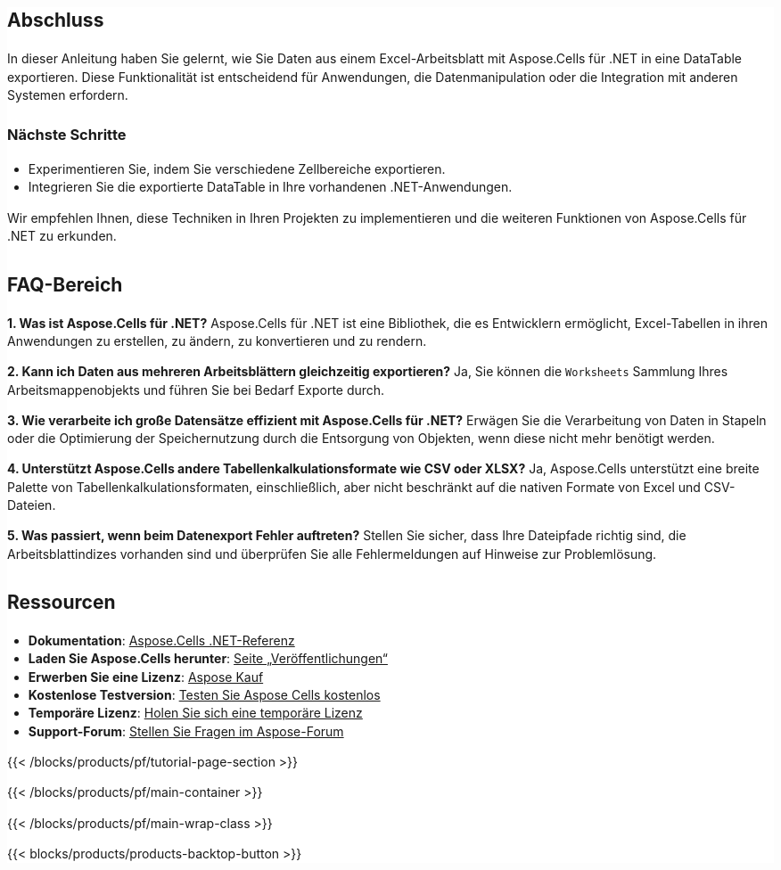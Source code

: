 ## Abschluss
In dieser Anleitung haben Sie gelernt, wie Sie Daten aus einem Excel-Arbeitsblatt mit Aspose.Cells für .NET in eine DataTable exportieren. Diese Funktionalität ist entscheidend für Anwendungen, die Datenmanipulation oder die Integration mit anderen Systemen erfordern. 

### Nächste Schritte
- Experimentieren Sie, indem Sie verschiedene Zellbereiche exportieren.
- Integrieren Sie die exportierte DataTable in Ihre vorhandenen .NET-Anwendungen.

Wir empfehlen Ihnen, diese Techniken in Ihren Projekten zu implementieren und die weiteren Funktionen von Aspose.Cells für .NET zu erkunden.

## FAQ-Bereich
**1. Was ist Aspose.Cells für .NET?**
Aspose.Cells für .NET ist eine Bibliothek, die es Entwicklern ermöglicht, Excel-Tabellen in ihren Anwendungen zu erstellen, zu ändern, zu konvertieren und zu rendern.

**2. Kann ich Daten aus mehreren Arbeitsblättern gleichzeitig exportieren?**
Ja, Sie können die `Worksheets` Sammlung Ihres Arbeitsmappenobjekts und führen Sie bei Bedarf Exporte durch.

**3. Wie verarbeite ich große Datensätze effizient mit Aspose.Cells für .NET?**
Erwägen Sie die Verarbeitung von Daten in Stapeln oder die Optimierung der Speichernutzung durch die Entsorgung von Objekten, wenn diese nicht mehr benötigt werden.

**4. Unterstützt Aspose.Cells andere Tabellenkalkulationsformate wie CSV oder XLSX?**
Ja, Aspose.Cells unterstützt eine breite Palette von Tabellenkalkulationsformaten, einschließlich, aber nicht beschränkt auf die nativen Formate von Excel und CSV-Dateien.

**5. Was passiert, wenn beim Datenexport Fehler auftreten?**
Stellen Sie sicher, dass Ihre Dateipfade richtig sind, die Arbeitsblattindizes vorhanden sind und überprüfen Sie alle Fehlermeldungen auf Hinweise zur Problemlösung.

## Ressourcen
- **Dokumentation**: [Aspose.Cells .NET-Referenz](https://reference.aspose.com/cells/net/)
- **Laden Sie Aspose.Cells herunter**: [Seite „Veröffentlichungen“](https://releases.aspose.com/cells/net/)
- **Erwerben Sie eine Lizenz**: [Aspose Kauf](https://purchase.aspose.com/buy)
- **Kostenlose Testversion**: [Testen Sie Aspose Cells kostenlos](https://releases.aspose.com/cells/net/)
- **Temporäre Lizenz**: [Holen Sie sich eine temporäre Lizenz](https://purchase.aspose.com/temporary-license/)
- **Support-Forum**: [Stellen Sie Fragen im Aspose-Forum](https://forum.aspose.com/c/cells/9)

{{< /blocks/products/pf/tutorial-page-section >}}

{{< /blocks/products/pf/main-container >}}

{{< /blocks/products/pf/main-wrap-class >}}

{{< blocks/products/products-backtop-button >}}